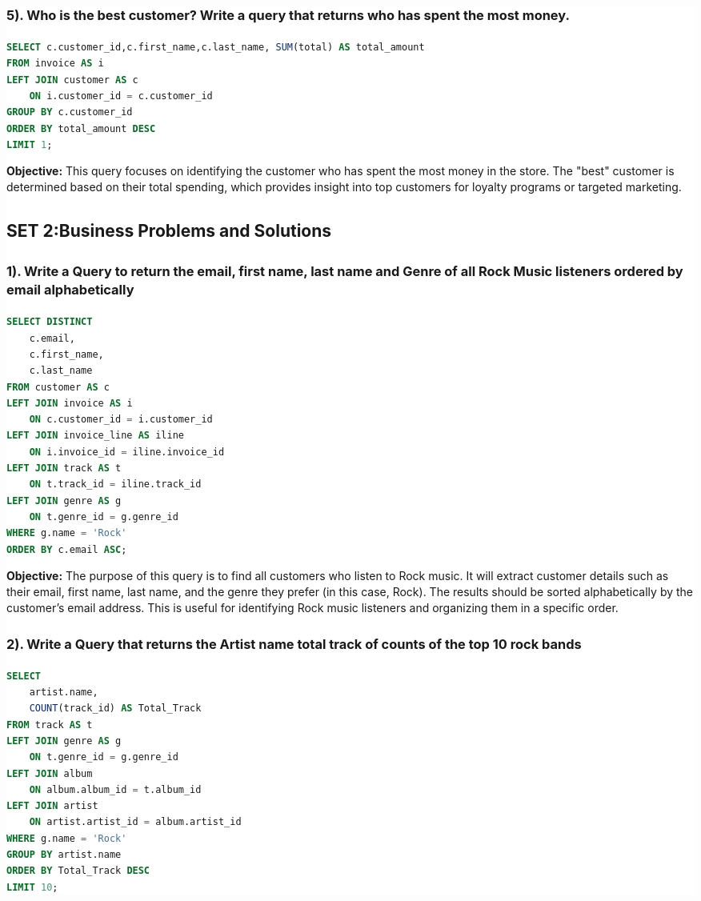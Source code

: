 ### 5). Who is the best customer? Write a query that returns who has spent the most money.
```sql
SELECT c.customer_id,c.first_name,c.last_name, SUM(total) AS total_amount
FROM invoice AS i
LEFT JOIN customer AS c
	ON i.customer_id = c.customer_id
GROUP BY c.customer_id
ORDER BY total_amount DESC
LIMIT 1;
```
**Objective:** This query focuses on identifying the customer who has spent the most money in the store. The "best" customer is determined based on their total spending, which provides insight into top customers for loyalty programs or targeted marketing.

## SET 2:Business Problems and Solutions

### 1). Write a Query to return the email, first name, last name and Genre of all Rock Music listeners ordered by email alphabetically
```sql
SELECT DISTINCT
	c.email,
	c.first_name,
	c.last_name
FROM customer AS c
LEFT JOIN invoice AS i
	ON c.customer_id = i.customer_id
LEFT JOIN invoice_line AS iline
	ON i.invoice_id = iline.invoice_id
LEFT JOIN track AS t
	ON t.track_id = iline.track_id
LEFT JOIN genre AS g
	ON t.genre_id = g.genre_id
WHERE g.name = 'Rock'
ORDER BY c.email ASC;
```
**Objective:** The purpose of this query is to find all customers who listen to Rock music. It will extract customer details such as their email, first name, last name, and the genre they prefer (in this case, Rock). The results should be sorted alphabetically by the customer’s email address. This is useful for identifying Rock music listeners and organizing them in a specific order.

### 2). Write a Query that returns the Artist name total track of counts of the top 10 rock bands
```sql
SELECT
	artist.name,
	COUNT(track_id) AS Total_Track
FROM track AS t
LEFT JOIN genre AS g
	ON t.genre_id = g.genre_id
LEFT JOIN album
	ON album.album_id = t.album_id
LEFT JOIN artist
	ON artist.artist_id = album.artist_id
WHERE g.name = 'Rock'
GROUP BY artist.name
ORDER BY Total_Track DESC
LIMIT 10;
```